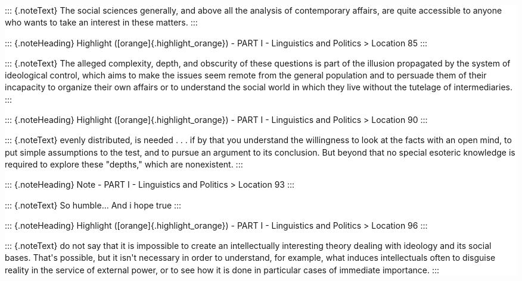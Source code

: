 ::: {.noteText}
The social sciences generally, and above all the analysis of
contemporary affairs, are quite accessible to anyone who wants to take
an interest in these matters.
:::

::: {.noteHeading}
Highlight ([orange]{.highlight_orange}) - PART I - Linguistics and
Politics \> Location 85
:::

::: {.noteText}
The alleged complexity, depth, and obscurity of these questions is part
of the illusion propagated by the system of ideological control, which
aims to make the issues seem remote from the general population and to
persuade them of their incapacity to organize their own affairs or to
understand the social world in which they live without the tutelage of
intermediaries.
:::

::: {.noteHeading}
Highlight ([orange]{.highlight_orange}) - PART I - Linguistics and
Politics \> Location 90
:::

::: {.noteText}
evenly distributed, is needed . . . if by that you understand the
willingness to look at the facts with an open mind, to put simple
assumptions to the test, and to pursue an argument to its conclusion.
But beyond that no special esoteric knowledge is required to explore
these "depths," which are nonexistent.
:::

::: {.noteHeading}
Note - PART I - Linguistics and Politics \> Location 93
:::

::: {.noteText}
So humble\... And i hope true
:::

::: {.noteHeading}
Highlight ([orange]{.highlight_orange}) - PART I - Linguistics and
Politics \> Location 96
:::

::: {.noteText}
do not say that it is impossible to create an intellectually interesting
theory dealing with ideology and its social bases. That's possible, but
it isn't necessary in order to understand, for example, what induces
intellectuals often to disguise reality in the service of external
power, or to see how it is done in particular cases of immediate
importance.
:::
